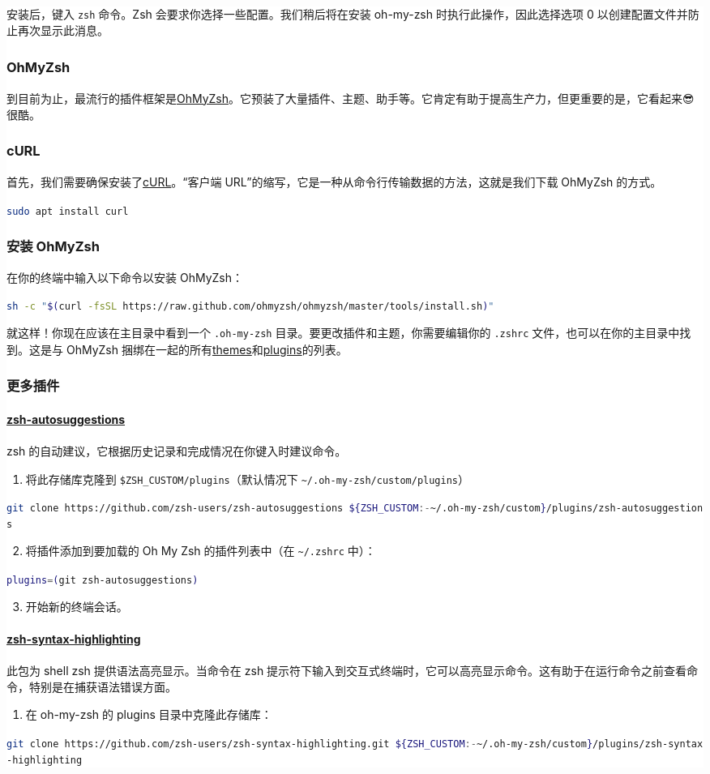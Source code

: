 安装后，键入 `zsh` 命令。Zsh 会要求你选择一些配置。我们稍后将在安装 oh-my-zsh 时执行此操作，因此选择选项 0 以创建配置文件并防止再次显示此消息。

### OhMyZsh

到目前为止，最流行的插件框架是[OhMyZsh](https://ohmyz.sh/)。它预装了大量插件、主题、助手等。它肯定有助于提高生产力，但更重要的是，它看起来😎很酷。

### cURL

首先，我们需要确保安装了[cURL](https://curl.se/)。“客户端 URL”的缩写，它是一种从命令行传输数据的方法，这就是我们下载 OhMyZsh 的方式。


```sh
sudo apt install curl
```

### 安装 OhMyZsh

在你的终端中输入以下命令以安装 OhMyZsh：


```sh
sh -c "$(curl -fsSL https://raw.github.com/ohmyzsh/ohmyzsh/master/tools/install.sh)"
```

就这样！你现在应该在主目录中看到一个 `.oh-my-zsh` 目录。要更改插件和主题，你需要编辑你的 `.zshrc` 文件，也可以在你的主目录中找到。这是与 OhMyZsh 捆绑在一起的所有[themes](https://github.com/ohmyzsh/ohmyzsh/wiki/Themes)和[plugins](https://github.com/ohmyzsh/ohmyzsh/wiki/Plugins)的列表。

### 更多插件

#### [zsh-autosuggestions](https://github.com/zsh-users/zsh-autosuggestions)

zsh 的自动建议，它根据历史记录和完成情况在你键入时建议命令。

1. 将此存储库克隆到 `$ZSH_CUSTOM/plugins`（默认情况下 `~/.oh-my-zsh/custom/plugins`）


```sh
git clone https://github.com/zsh-users/zsh-autosuggestions ${ZSH_CUSTOM:-~/.oh-my-zsh/custom}/plugins/zsh-autosuggestions
```

2. 将插件添加到要加载的 Oh My Zsh 的插件列表中（在 `~/.zshrc` 中）：


```sh
plugins=(git zsh-autosuggestions)
```

3. 开始新的终端会话。

#### [zsh-syntax-highlighting](https://github.com/zsh-users/zsh-syntax-highlighting)

此包为 shell zsh 提供语法高亮显示。当命令在 zsh 提示符下输入到交互式终端时，它可以高亮显示命令。这有助于在运行命令之前查看命令，特别是在捕获语法错误方面。

1. 在 oh-my-zsh 的 plugins 目录中克隆此存储库：


```sh
git clone https://github.com/zsh-users/zsh-syntax-highlighting.git ${ZSH_CUSTOM:-~/.oh-my-zsh/custom}/plugins/zsh-syntax-highlighting
```
